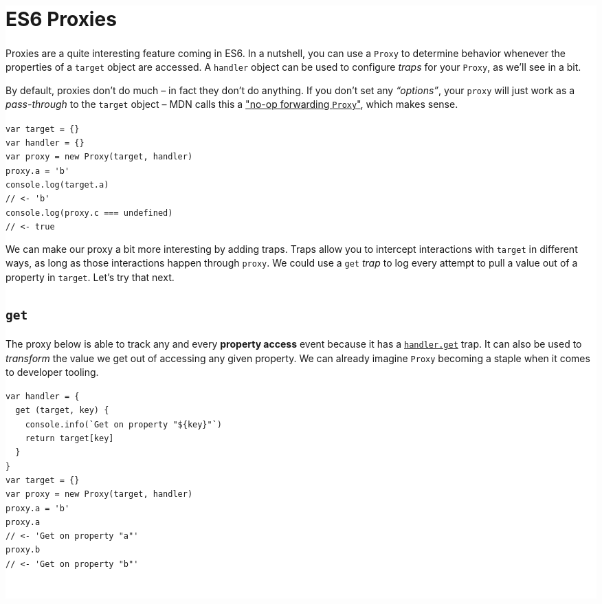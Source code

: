<div><h1 id="es6-proxies">ES6 Proxies</h1> <p>Proxies are a quite interesting feature coming in ES6. In a nutshell, you can use a <code class="md-code md-code-inline">Proxy</code> to determine behavior whenever the properties of a <code class="md-code md-code-inline">target</code> object are accessed. A <code class="md-code md-code-inline">handler</code> object can be used to configure <em>traps</em> for your <code class="md-code md-code-inline">Proxy</code>, as we&#x2019;ll see in a bit.</p> <p>By default, proxies don&#x2019;t do much &#x2013; in fact they don&#x2019;t do anything. If you don&#x2019;t set any <em>&#x201C;options&#x201D;</em>, your <code class="md-code md-code-inline">proxy</code> will just work as a <em>pass-through</em> to the <code class="md-code md-code-inline">target</code> object &#x2013; MDN calls this a <a href="https://developer.mozilla.org/en/docs/Web/JavaScript/Reference/Global_Objects/Proxy#No-op_forwarding_proxy" target="_blank" aria-label="No-op forwarding proxy on MDN">&quot;no-op forwarding <code class="md-code md-code-inline">Proxy</code>&quot;</a>, which makes sense.</p> <pre class="md-code-block"><code class="md-code md-lang-javascript"><span class="md-code-keyword">var</span> target = {}
<span class="md-code-keyword">var</span> handler = {}
<span class="md-code-keyword">var</span> proxy = <span class="md-code-keyword">new</span> Proxy(target, handler)
proxy.a = <span class="md-code-string">&apos;b&apos;</span>
<span class="md-code-built_in">console</span>.log(target.a)
<span class="md-code-comment">// &lt;- &apos;b&apos;</span>
<span class="md-code-built_in">console</span>.log(proxy.c === <span class="md-code-literal">undefined</span>)
<span class="md-code-comment">// &lt;- true</span>
</code></pre> <p>We can make our proxy a bit more interesting by adding traps. Traps allow you to intercept interactions with <code class="md-code md-code-inline">target</code> in different ways, as long as those interactions happen through <code class="md-code md-code-inline">proxy</code>. We could use a <code class="md-code md-code-inline">get</code> <em>trap</em> to log every attempt to pull a value out of a property in <code class="md-code md-code-inline">target</code>. Let&#x2019;s try that next.</p> <h2 id="get"><code class="md-code md-code-inline">get</code></h2> <p>The proxy below is able to track any and every <strong>property access</strong> event because it has a <a href="https://developer.mozilla.org/en-US/docs/Web/JavaScript/Reference/Global_Objects/Proxy/handler/get" target="_blank" aria-label="handler.get() on MDN"><code class="md-code md-code-inline">handler.get</code></a> trap. It can also be used to <em>transform</em> the value we get out of accessing any given property. We can already imagine <code class="md-code md-code-inline">Proxy</code> becoming a staple when it comes to developer tooling.</p> <pre class="md-code-block"><code class="md-code md-lang-javascript"><span class="md-code-keyword">var</span> handler = {
  get (target, key) {
    <span class="md-code-built_in">console</span>.info(`Get on property <span class="md-code-string">&quot;${key}&quot;</span>`)
    <span class="md-code-keyword">return</span> target[key]
  }
}
<span class="md-code-keyword">var</span> target = {}
<span class="md-code-keyword">var</span> proxy = <span class="md-code-keyword">new</span> Proxy(target, handler)
proxy.a = <span class="md-code-string">&apos;b&apos;</span>
proxy.a
<span class="md-code-comment">// &lt;- &apos;Get on property &quot;a&quot;&apos;</span>
proxy.b
<span class="md-code-comment">// &lt;- &apos;Get on property &quot;b&quot;&apos;</span>